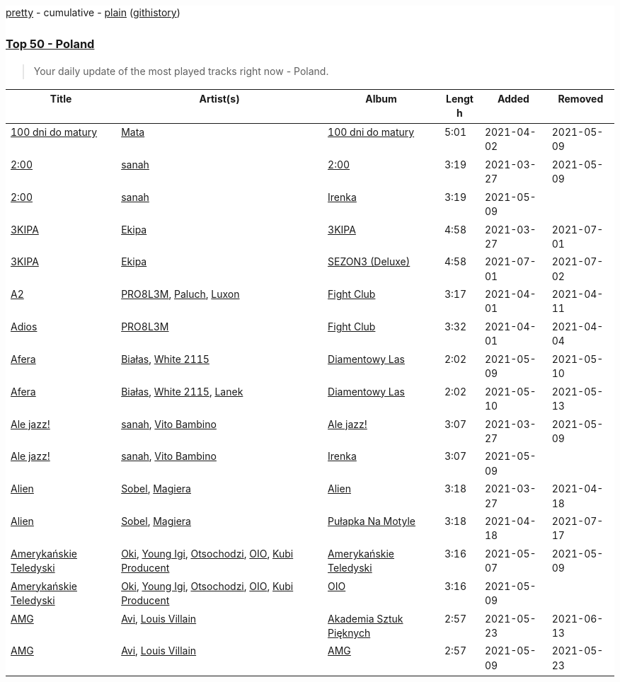 [pretty](/playlists/pretty/Top%2050%20-%20Poland.md) - cumulative - [plain](/playlists/plain/37i9dQZEVXbN6itCcaL3Tt) ([githistory](https://github.githistory.xyz/mackorone/spotify-playlist-archive/blob/main/playlists/plain/37i9dQZEVXbN6itCcaL3Tt))

### [Top 50 - Poland](https://open.spotify.com/playlist/37i9dQZEVXbN6itCcaL3Tt)

> Your daily update of the most played tracks right now - Poland.

| Title | Artist(s) | Album | Length | Added | Removed |
|---|---|---|---|---|---|
| [100 dni do matury](https://open.spotify.com/track/78L2RUFISfqkmZMTCLYQJC) | [Mata](https://open.spotify.com/artist/0MIG6gMcQTSvFbKvUwK0id) | [100 dni do matury](https://open.spotify.com/album/2XEybHzEROxx8nLUOrtSbL) | 5:01 | 2021-04-02 | 2021-05-09 |
| [2:00](https://open.spotify.com/track/2qcMsA3iyaDAELRijqwKcg) | [sanah](https://open.spotify.com/artist/0TMvoNR0AIJV138mHY6jdE) | [2:00](https://open.spotify.com/album/1qmfecOjD950MMfwE4prql) | 3:19 | 2021-03-27 | 2021-05-09 |
| [2:00](https://open.spotify.com/track/4s0LlMTMlsd6OrrcWJeKMI) | [sanah](https://open.spotify.com/artist/0TMvoNR0AIJV138mHY6jdE) | [Irenka](https://open.spotify.com/album/3RBWb4HlzXRG0pD0eHdnwF) | 3:19 | 2021-05-09 |  |
| [3KIPA](https://open.spotify.com/track/1ViGe38tmbdDapmz5ReZQR) | [Ekipa](https://open.spotify.com/artist/4rneSQYWhgIT9pMX2NwpeM) | [3KIPA](https://open.spotify.com/album/6PTz8cfAhKWI4wJknwYdH0) | 4:58 | 2021-03-27 | 2021-07-01 |
| [3KIPA](https://open.spotify.com/track/7rvgrmZdQeR1qDdzLLbo4Q) | [Ekipa](https://open.spotify.com/artist/4rneSQYWhgIT9pMX2NwpeM) | [SEZON3 (Deluxe)](https://open.spotify.com/album/2GZpgflGzo3BNIPYpEFmeA) | 4:58 | 2021-07-01 | 2021-07-02 |
| [A2](https://open.spotify.com/track/1oXFV3zeWXf8Hh0hAzlxTc) | [PRO8L3M](https://open.spotify.com/artist/7v49oVVUhvIQG5EK0jkcF7), [Paluch](https://open.spotify.com/artist/462yq5vpZnO172v3nK9ibv), [Luxon](https://open.spotify.com/artist/62Gar1Ac49mJeo3bRuHnkc) | [Fight Club](https://open.spotify.com/album/1XNJspeyxcjk6EZTLB32Mj) | 3:17 | 2021-04-01 | 2021-04-11 |
| [Adios](https://open.spotify.com/track/6HFVoNXErW7mM9P9sfunYh) | [PRO8L3M](https://open.spotify.com/artist/7v49oVVUhvIQG5EK0jkcF7) | [Fight Club](https://open.spotify.com/album/1XNJspeyxcjk6EZTLB32Mj) | 3:32 | 2021-04-01 | 2021-04-04 |
| [Afera](https://open.spotify.com/track/5o8w6UnXdQDvEO7pFYBjWH) | [Białas](https://open.spotify.com/artist/2ufQfSFDFXfMS7MEMzdGZE), [White 2115](https://open.spotify.com/artist/4nPxrGG7k7aEKmNLsfX4cd) | [Diamentowy Las](https://open.spotify.com/album/6g3muQtUCpAByNLWl4eFRs) | 2:02 | 2021-05-09 | 2021-05-10 |
| [Afera](https://open.spotify.com/track/5o8w6UnXdQDvEO7pFYBjWH) | [Białas](https://open.spotify.com/artist/2ufQfSFDFXfMS7MEMzdGZE), [White 2115](https://open.spotify.com/artist/4nPxrGG7k7aEKmNLsfX4cd), [Lanek](https://open.spotify.com/artist/7afPAbg5jb45KFUSnHIMFG) | [Diamentowy Las](https://open.spotify.com/album/6g3muQtUCpAByNLWl4eFRs) | 2:02 | 2021-05-10 | 2021-05-13 |
| [Ale jazz!](https://open.spotify.com/track/7fuvhZxxLou4qRRo4Z63wE) | [sanah](https://open.spotify.com/artist/0TMvoNR0AIJV138mHY6jdE), [Vito Bambino](https://open.spotify.com/artist/5XGkLMcwitYFdwroktQs7o) | [Ale jazz!](https://open.spotify.com/album/76LTor7lkmS5TndjKVxjEc) | 3:07 | 2021-03-27 | 2021-05-09 |
| [Ale jazz!](https://open.spotify.com/track/0IiNfOoR2hkB0FznzscP5T) | [sanah](https://open.spotify.com/artist/0TMvoNR0AIJV138mHY6jdE), [Vito Bambino](https://open.spotify.com/artist/5XGkLMcwitYFdwroktQs7o) | [Irenka](https://open.spotify.com/album/3RBWb4HlzXRG0pD0eHdnwF) | 3:07 | 2021-05-09 |  |
| [Alien](https://open.spotify.com/track/1k66TKeE51BtgF0q2ZOCOy) | [Sobel](https://open.spotify.com/artist/56VhOZOF6hwqrbNYwkmcsH), [Magiera](https://open.spotify.com/artist/3OFZwEYEAKMEmUheZ8TKso) | [Alien](https://open.spotify.com/album/59x0oi366aVyMgicwDRDgu) | 3:18 | 2021-03-27 | 2021-04-18 |
| [Alien](https://open.spotify.com/track/3mCr3EZ4QNgTEFdkNTNSLr) | [Sobel](https://open.spotify.com/artist/56VhOZOF6hwqrbNYwkmcsH), [Magiera](https://open.spotify.com/artist/3OFZwEYEAKMEmUheZ8TKso) | [Pułapka Na Motyle](https://open.spotify.com/album/5ccwNrkxoiG2WdO5oJ0kbQ) | 3:18 | 2021-04-18 | 2021-07-17 |
| [Amerykańskie Teledyski](https://open.spotify.com/track/1nS2Qnyi5khzQt5d97NHft) | [Oki](https://open.spotify.com/artist/1oxn6cQ37twQ7yGnlE3ETd), [Young Igi](https://open.spotify.com/artist/1yq2JzsqbzFbJ1B7wGOXLc), [Otsochodzi](https://open.spotify.com/artist/4zvO09rVUIVTeALhs6xLoB), [OIO](https://open.spotify.com/artist/5VnJPtvfHh4fPlHDzXjvLP), [Kubi Producent](https://open.spotify.com/artist/0WDJa0qnagyOnMaiD26wht) | [Amerykańskie Teledyski](https://open.spotify.com/album/6Axde7Jar36hVFe0Rulimh) | 3:16 | 2021-05-07 | 2021-05-09 |
| [Amerykańskie Teledyski](https://open.spotify.com/track/4TFKJpEEwdRCYkNoANmuqt) | [Oki](https://open.spotify.com/artist/1oxn6cQ37twQ7yGnlE3ETd), [Young Igi](https://open.spotify.com/artist/1yq2JzsqbzFbJ1B7wGOXLc), [Otsochodzi](https://open.spotify.com/artist/4zvO09rVUIVTeALhs6xLoB), [OIO](https://open.spotify.com/artist/5VnJPtvfHh4fPlHDzXjvLP), [Kubi Producent](https://open.spotify.com/artist/0WDJa0qnagyOnMaiD26wht) | [OIO](https://open.spotify.com/album/17ogXGc4j4i2r7rwWea0KS) | 3:16 | 2021-05-09 |  |
| [AMG](https://open.spotify.com/track/3tZFBFPHw5O6HLyeOK1VwU) | [Avi](https://open.spotify.com/artist/5NmRijhUHZnaADekOLcOyl), [Louis Villain](https://open.spotify.com/artist/5k96hVqrpJoo0zmlVggVzv) | [Akademia Sztuk Pięknych](https://open.spotify.com/album/2pzDm1usjCxQGw8nYU8nkZ) | 2:57 | 2021-05-23 | 2021-06-13 |
| [AMG](https://open.spotify.com/track/4isk59pWqyIpGfokr3cTBI) | [Avi](https://open.spotify.com/artist/5NmRijhUHZnaADekOLcOyl), [Louis Villain](https://open.spotify.com/artist/5k96hVqrpJoo0zmlVggVzv) | [AMG](https://open.spotify.com/album/2bfp7P3TbF1WYxfwTcSWzI) | 2:57 | 2021-05-09 | 2021-05-23 |